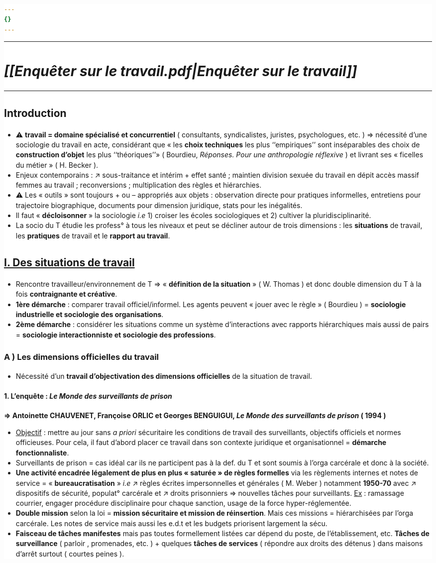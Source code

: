 ```yaml
---
{}
---
```

***
# *[[Enquêter sur le travail.pdf|Enquêter sur le travail]]*

***
## Introduction 

- ⚠ **travail = domaine spécialisé et concurrentiel** ( consultants, syndicalistes, juristes, psychologues, etc. ) ⇒ nécessité d’une sociologie du travail en acte, considérant que « les **choix techniques** les plus ‘‘empiriques’’ sont inséparables des choix de **construction d’objet** les plus ‘‘théoriques’’» ( Bourdieu, *Réponses. Pour une anthropologie réflexive* ) et livrant ses « ficelles du métier » ( H. Becker ).
- Enjeux contemporains : ↗ sous-traitance et intérim + effet santé ; maintien division sexuée du travail en dépit accès massif femmes au travail ; reconversions ; multiplication des règles et hiérarchies. 
- ⚠ Les « outils » sont toujours + ou – appropriés aux objets : observation directe pour pratiques informelles, entretiens pour trajectoire biographique, documents pour dimension juridique, stats pour les inégalités. 
- Il faut « **décloisonner** » la sociologie *i.e* 1) croiser les écoles sociologiques et 2) cultiver la pluridisciplinarité. 
- La socio du T étudie les profess° à tous les niveaux et peut se décliner autour de trois dimensions : les **situations** de travail, les **pratiques** de travail et le **rapport au travail**. 

## <u>I. Des situations de travail</u>

- Rencontre travailleur/environnement de T ⇒ « **définition de la situation** » ( W. Thomas ) et donc double dimension du T à la fois **contraignante et créative**. 
- **1ère démarche** : comparer travail officiel/informel. Les agents peuvent « jouer avec le règle » ( Bourdieu ) = **sociologie industrielle et sociologie des organisations**. 
- **2ème démarche** : considérer les situations comme un système d’interactions avec rapports hiérarchiques mais aussi de pairs = **sociologie interactionniste et sociologie des professions**. 

### A ) Les dimensions officielles du travail 

- Nécessité d’un **travail d’objectivation des dimensions officielles** de la situation de travail. 

#### 1. L’enquête : *Le Monde des surveillants de prison* 

**⇒ Antoinette CHAUVENET, Françoise ORLIC et Georges BENGUIGUI, *Le Monde des surveillants de prison* ( 1994 )**
- <u>Objectif</u> : mettre au jour sans *a priori* sécuritaire les conditions de travail des surveillants, objectifs officiels et normes officieuses. Pour cela, il faut d’abord placer ce travail dans son contexte juridique et organisationnel = **démarche fonctionnaliste**. 
- Surveillants de prison = cas idéal car ils ne participent pas à la def. du T et sont soumis à l’orga carcérale et donc à la société. 
- **Une activité encadrée légalement de plus en plus « saturée » de règles formelles** via les règlements internes et notes de service = « **bureaucratisation** » *i.e* ↗ règles écrites impersonnelles et générales ( M. Weber ) notamment **1950-70** avec ↗ dispositifs de sécurité, populat° carcérale et ↗ droits prisonniers ⇒ nouvelles tâches pour surveillants. <u>Ex</u> : ramassage courrier, engager procédure disciplinaire pour chaque sanction, usage de la force hyper-réglementée. 
- **Double mission** selon la loi = **mission sécuritaire et mission de réinsertion**. Mais ces missions = hiérarchisées par l’orga carcérale. Les notes de service mais aussi les e.d.t et les budgets priorisent largement la sécu. 
- **Faisceau de tâches manifestes** mais pas toutes formellement listées car dépend du poste, de l’établissement, etc. **Tâches de surveillance** ( parloir , promenades, etc. ) + quelques **tâches de services** ( répondre aux droits des détenus ) dans maisons d’arrêt surtout ( courtes peines ).